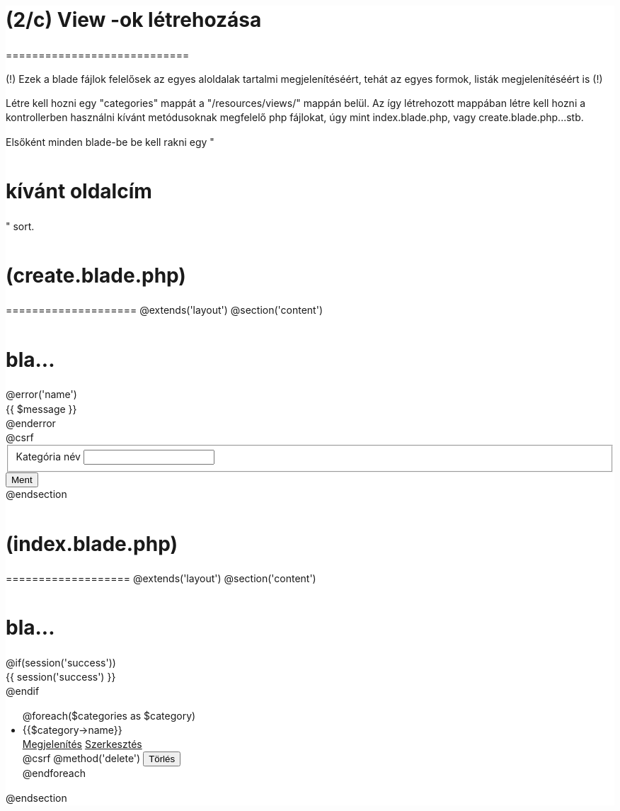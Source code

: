 # (2/c) View -ok létrehozása
============================

(!) Ezek a blade fájlok felelősek az egyes aloldalak tartalmi megjelenítéséért, tehát az egyes formok, listák megjelenítéséért is (!)

Létre kell hozni egy "categories" mappát a "/resources/views/" mappán belül.
Az így létrehozott mappában létre kell hozni a kontrollerben használni kívánt metódusoknak megfelelő php fájlokat, úgy mint index.blade.php, vagy create.blade.php...stb.

Elsőként minden blade-be be kell rakni egy "<h1>kívánt oldalcím</h1>" sort.

# (create.blade.php)
====================
@extends('layout')
@section('content')
<h1>bla...</h1>
@error('name')
<div class="alert alert-warning">{{ $message }}</div>
@enderror

<form action="{{ route('categorie.store') }}" method="POST">
@csrf
<fieldset>
    <label for ="name">Kategória név</label>
    <input type="text" name="name" id="name">
</fieldset>
<button type="submit">Ment</button>
</form>
@endsection

# (index.blade.php)
===================
@extends('layout')
@section('content')
<h1>bla...</h1>
@if(session('success'))
<div class="alert alert-success">
    {{ session('success') }}
</div>
@endif

<ul>
    @foreach($categories as $category)
    <li>{{$category->name}}</li>
    <a href="{{route ('categories.show', $category->id) }}" class="button">Megjelenítés</a>
    <a href="{{route ('categories.edit', $category->id) }}" class="button">Szerkesztés</a>
    <form action="{{ route('categories.destroy', $category->id) }}" method="post">
        @csrf
        @method('delete')
        <button class="button" type="submit">Törlés</button>
    </form>
    @endforeach
</ul>
@endsection
